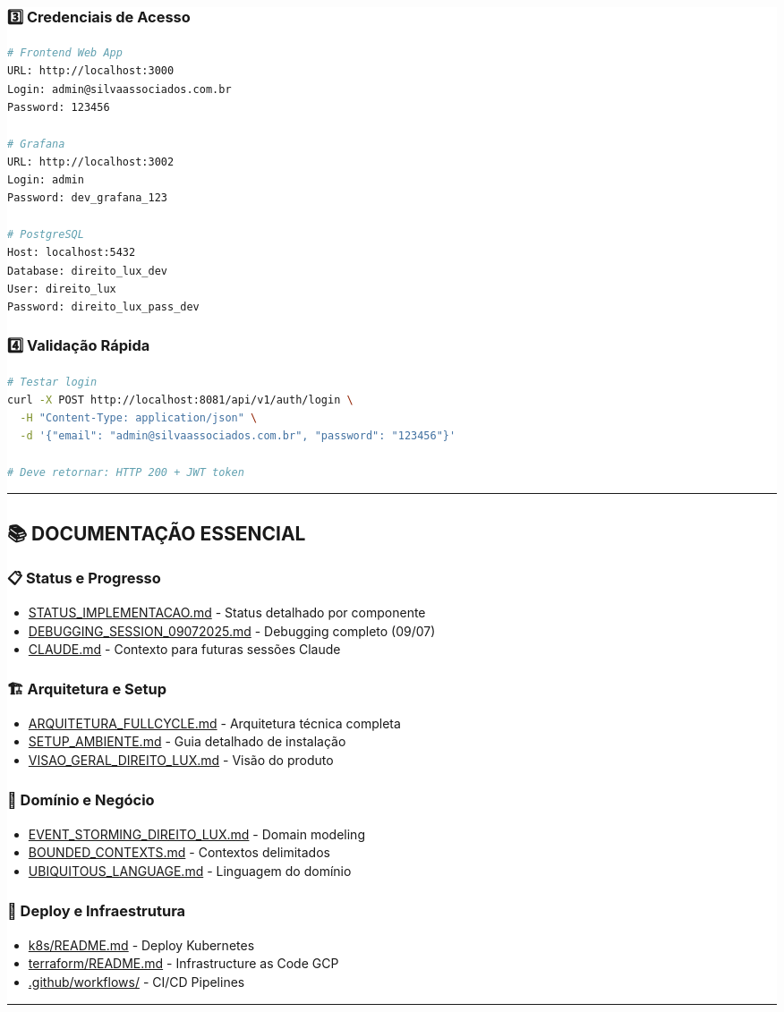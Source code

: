 ### 3️⃣ Credenciais de Acesso
```bash
# Frontend Web App
URL: http://localhost:3000
Login: admin@silvaassociados.com.br
Password: 123456

# Grafana
URL: http://localhost:3002
Login: admin
Password: dev_grafana_123

# PostgreSQL
Host: localhost:5432
Database: direito_lux_dev
User: direito_lux
Password: direito_lux_pass_dev
```

### 4️⃣ Validação Rápida
```bash
# Testar login
curl -X POST http://localhost:8081/api/v1/auth/login \
  -H "Content-Type: application/json" \
  -d '{"email": "admin@silvaassociados.com.br", "password": "123456"}'

# Deve retornar: HTTP 200 + JWT token
```

---

## 📚 DOCUMENTAÇÃO ESSENCIAL

### 📋 Status e Progresso
- [STATUS_IMPLEMENTACAO.md](./STATUS_IMPLEMENTACAO.md) - Status detalhado por componente
- [DEBUGGING_SESSION_09072025.md](./DEBUGGING_SESSION_09072025.md) - Debugging completo (09/07)
- [CLAUDE.md](./CLAUDE.md) - Contexto para futuras sessões Claude

### 🏗️ Arquitetura e Setup
- [ARQUITETURA_FULLCYCLE.md](./ARQUITETURA_FULLCYCLE.md) - Arquitetura técnica completa
- [SETUP_AMBIENTE.md](./SETUP_AMBIENTE.md) - Guia detalhado de instalação
- [VISAO_GERAL_DIREITO_LUX.md](./VISAO_GERAL_DIREITO_LUX.md) - Visão do produto

### 🎯 Domínio e Negócio
- [EVENT_STORMING_DIREITO_LUX.md](./EVENT_STORMING_DIREITO_LUX.md) - Domain modeling
- [BOUNDED_CONTEXTS.md](./BOUNDED_CONTEXTS.md) - Contextos delimitados
- [UBIQUITOUS_LANGUAGE.md](./UBIQUITOUS_LANGUAGE.md) - Linguagem do domínio

### 🚀 Deploy e Infraestrutura
- [k8s/README.md](./k8s/README.md) - Deploy Kubernetes
- [terraform/README.md](./terraform/README.md) - Infrastructure as Code GCP
- [.github/workflows/](./⁣github/workflows/) - CI/CD Pipelines

---